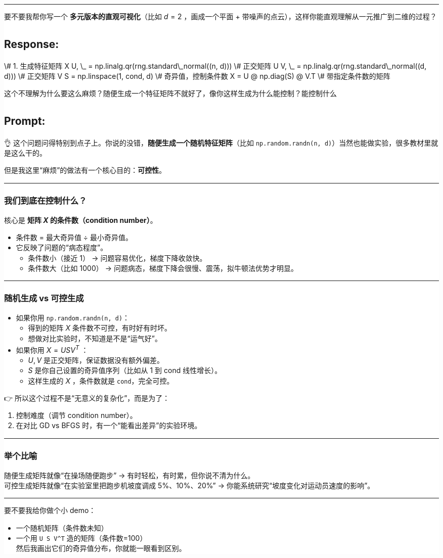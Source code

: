 * * *

要不要我帮你写一个 **多元版本的直观可视化**（比如  $d=2$ ，画成一个平面 + 带噪声的点云），这样你能直观理解从一元推广到二维的过程？

## Response:
\\# 1. 生成特征矩阵 X U, \\\_ = np.linalg.qr(rng.standard\\\_normal((n, d))) \\# 正交矩阵 U V, \\\_ = np.linalg.qr(rng.standard\\\_normal((d, d))) \\# 正交矩阵 V S = np.linspace(1, cond, d) \\# 奇异值，控制条件数 X = U @ np.diag(S) @ V.T \\# 带指定条件数的矩阵

这个不理解为什么要这么麻烦？随便生成一个特征矩阵不就好了，像你这样生成为什么能控制？能控制什么

## Prompt:
👌 这个问题问得特别到点子上。你说的没错，**随便生成一个随机特征矩阵**（比如 `np.random.randn(n, d)`）当然也能做实验，很多教材里就是这么干的。

但是我这里“麻烦”的做法有一个核心目的：**可控性**。

* * *

### 我们到底在控制什么？

核心是 **矩阵  $X$  的条件数（condition number）**。

*   条件数 = 最大奇异值 ÷ 最小奇异值。
*   它反映了问题的“病态程度”。
    *   条件数小（接近 1） → 问题容易优化，梯度下降收敛快。
    *   条件数大（比如 1000） → 问题病态，梯度下降会很慢、震荡，拟牛顿法优势才明显。

* * *

### 随机生成 vs 可控生成

*   如果你用 `np.random.randn(n, d)`：
    *   得到的矩阵  $X$  条件数不可控，有时好有时坏。
    *   想做对比实验时，不知道是不是“运气好”。
*   如果你用  $X = U S V^T$ ：
    *    $U, V$  是正交矩阵，保证数据没有额外偏差。
    *    $S$  是你自己设置的奇异值序列（比如从 1 到 cond 线性增长）。
    *   这样生成的  $X$ ，条件数就是 `cond`，完全可控。

👉 所以这个过程不是“无意义的复杂化”，而是为了：

1.  控制难度（调节 condition number）。
2.  在对比 GD vs BFGS 时，有一个“能看出差异”的实验环境。

* * *

### 举个比喻

随便生成矩阵就像“在操场随便跑步” → 有时轻松，有时累，但你说不清为什么。  
可控生成矩阵就像“在实验室里把跑步机坡度调成 5%、10%、20%” → 你能系统研究“坡度变化对运动员速度的影响”。

* * *

要不要我给你做个小 demo：

*   一个随机矩阵（条件数未知）
*   一个用 `U S V^T` 造的矩阵（条件数=100）  
    然后我画出它们的奇异值分布，你就能一眼看到区别。
